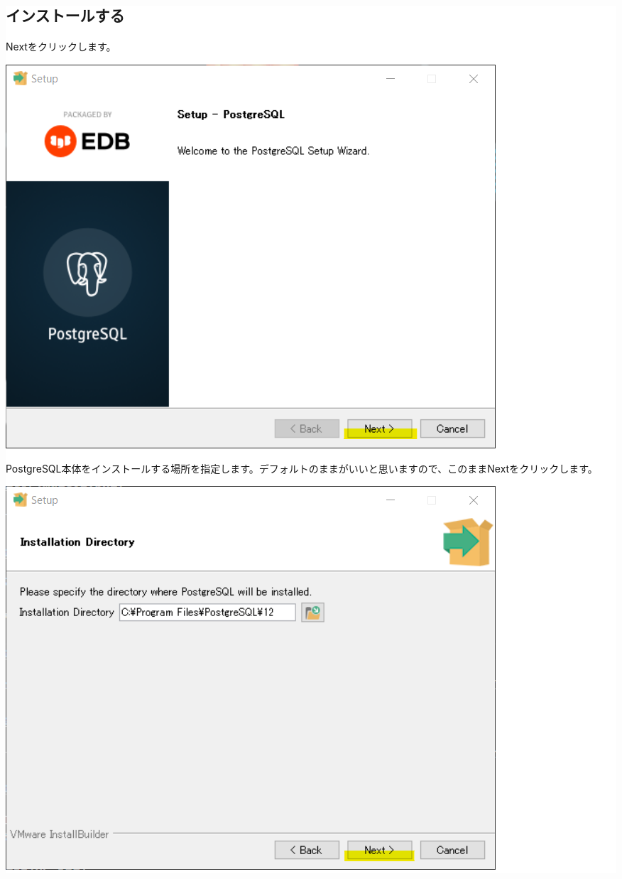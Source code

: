 ## インストールする

Nextをクリックします。

![](images/image03.png)

PostgreSQL本体をインストールする場所を指定します。デフォルトのままがいいと思いますので、このままNextをクリックします。

![](images/image04.png)
